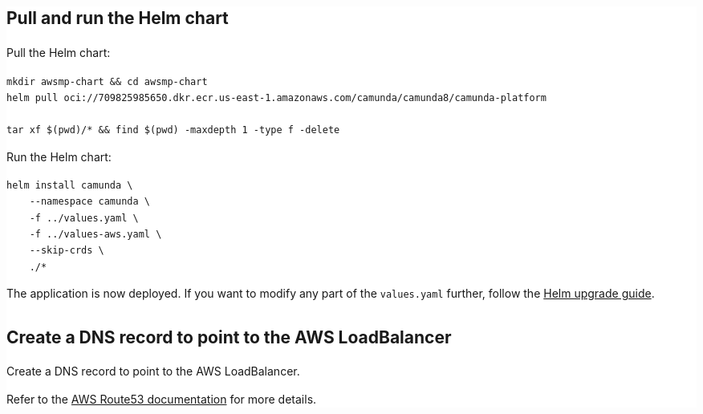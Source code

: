 ## Pull and run the Helm chart

Pull the Helm chart:

```
mkdir awsmp-chart && cd awsmp-chart
helm pull oci://709825985650.dkr.ecr.us-east-1.amazonaws.com/camunda/camunda8/camunda-platform

tar xf $(pwd)/* && find $(pwd) -maxdepth 1 -type f -delete
```

Run the Helm chart:

```
helm install camunda \
    --namespace camunda \
    -f ../values.yaml \
    -f ../values-aws.yaml \
    --skip-crds \
    ./*
```

The application is now deployed. If you want to modify any part of the `values.yaml` further, follow the [Helm upgrade guide](/self-managed/setup/upgrade.md).

## Create a DNS record to point to the AWS LoadBalancer

Create a DNS record to point to the AWS LoadBalancer.

Refer to the [AWS Route53 documentation](https://docs.aws.amazon.com/Route53/latest/DeveloperGuide/resource-record-sets-creating.html) for more details.
